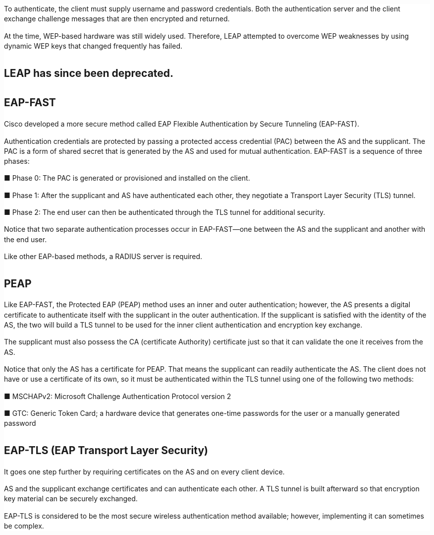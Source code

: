 To authenticate, the client must supply username and password credentials. Both the authentication server and the client exchange challenge messages that are then encrypted and returned.

At the time, WEP-based hardware was still widely used. Therefore, LEAP attempted to overcome WEP weaknesses by using dynamic WEP keys that changed frequently has failed.

## LEAP has since been deprecated.
## EAP-FAST

Cisco developed a more secure method called EAP Flexible Authentication by Secure Tunneling (EAP-FAST).

Authentication credentials are protected by passing a protected access credential (PAC) between the AS and the supplicant. The PAC is a form of shared secret that is generated by the AS and used for mutual authentication. EAP-FAST is a sequence of three phases:

■ Phase 0: The PAC is generated or provisioned and installed on the client.

■ Phase 1: After the supplicant and AS have authenticated each other, they negotiate a Transport Layer Security (TLS) tunnel.

■ Phase 2: The end user can then be authenticated through the TLS tunnel for additional security.

Notice that two separate authentication processes occur in EAP-FAST—one between the AS and the supplicant and another with the end user.

Like other EAP-based methods, a RADIUS server is required.

## PEAP

Like EAP-FAST, the Protected EAP (PEAP) method uses an inner and outer authentication; however, the AS presents a digital certificate to authenticate itself with the supplicant in the outer authentication. If the supplicant is satisfied with the identity of the AS, the two will build a TLS tunnel to be used for the inner client authentication and encryption key exchange.

The supplicant must also possess the CA (certificate Authority) certificate just so that it can validate the one it receives from the AS.

Notice that only the AS has a certificate for PEAP. That means the supplicant can readily authenticate the AS. The client does not have or use a certificate of its own, so it must be authenticated within the TLS tunnel using one of the following two methods:

■ MSCHAPv2: Microsoft Challenge Authentication Protocol version 2

■ GTC: Generic Token Card; a hardware device that generates one-time passwords for the user or a manually generated password

## EAP-TLS (EAP Transport Layer Security)  

It goes one step further by requiring certificates on the AS and on every client device.

AS and the supplicant exchange certificates and can authenticate each other. A TLS tunnel is built afterward so that encryption key material can be securely exchanged.

EAP-TLS is considered to be the most secure wireless authentication method available; however, implementing it can sometimes be complex.
